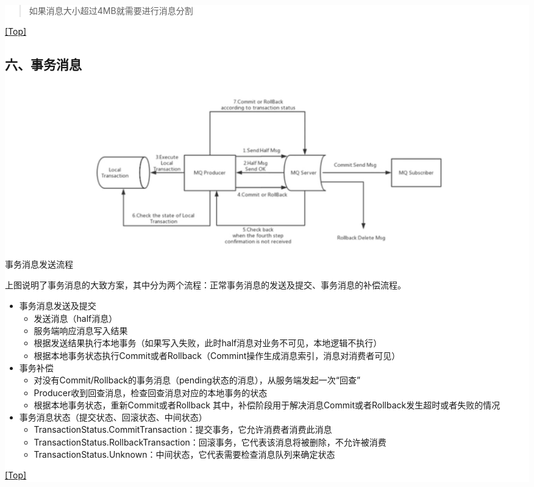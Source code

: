 > 如果消息大小超过4MB就需要进行消息分割

[[Top]](#top)

## <a name="anchor6"></a>六、事务消息

<div align="center"><img src="../assets/img/diagram/20200728_transactional_message.png" alt="事务消息发送流程" style="width:70%; height:70%;" /></div>   
<div class="img_title">事务消息发送流程</div>

上图说明了事务消息的大致方案，其中分为两个流程：正常事务消息的发送及提交、事务消息的补偿流程。

+ 事务消息发送及提交
   + 发送消息（half消息）
   + 服务端响应消息写入结果
   + 根据发送结果执行本地事务（如果写入失败，此时half消息对业务不可见，本地逻辑不执行）
   + 根据本地事务状态执行Commit或者Rollback（Commint操作生成消息索引，消息对消费者可见）
+ 事务补偿
   + 对没有Commit/Rollback的事务消息（pending状态的消息），从服务端发起一次“回查”
   + Producer收到回查消息，检查回查消息对应的本地事务的状态
   + 根据本地事务状态，重新Commit或者Rollback
其中，补偿阶段用于解决消息Commit或者Rollback发生超时或者失败的情况
+ 事务消息状态（提交状态、回滚状态、中间状态）
   + TransactionStatus.CommitTransaction：提交事务，它允许消费者消费此消息
   + TransactionStatus.RollbackTransaction：回滚事务，它代表该消息将被删除，不允许被消费
   + TransactionStatus.Unknown：中间状态，它代表需要检查消息队列来确定状态

[[Top]](#top)